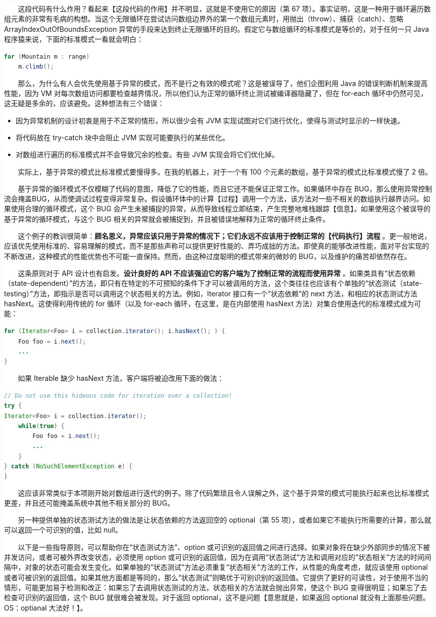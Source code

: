&emsp;&emsp;这段代码有什么作用？看起来【这段代码的作用】并不明显，这就是不使用它的原因（第 67 项）。事实证明，这是一种用于循环遍历数组元素的非常有毛病的构想。当这个无限循环在尝试访问数组边界外的第一个数组元素时，用抛出（throw）、捕获（catch）、忽略 ArrayIndexOutOfBoundsException 异常的手段来达到终止无限循环的目的。假定它与数组循环的标准模式是等价的，对于任何一只 Java 程序猿来说，下面的标准模式一看就会明白：

```java
for (Mountain m : range)
    m.climb();
```

&emsp;&emsp;那么，为什么有人会优先使用基于异常的模式，而不是行之有效的模式呢？这是被误导了，他们企图利用 Java 的错误判断机制来提高性能，因为 VM 对每次数组访问都要检查越界情况，所以他们认为正常的循环终止测试被编译器隐藏了，但在 for-each 循环中仍然可见，这无疑是多余的，应该避免。这种想法有三个错误：

- 因为异常机制的设计初衷是用于不正常的情形，所以很少会有 JVM 实现试图对它们进行优化，使得与测试时显示的一样快速。

- 将代码放在 try-catch 块中会阻止 JVM 实现可能要执行的某些优化。

- 对数组进行遍历的标准模式并不会导致冗余的检查。有些 JVM 实现会将它们优化掉。

&emsp;&emsp;实际上，基于异常的模式比标准模式要慢得多。在我的机器上，对于一个有 100 个元素的数组，基于异常的模式比标准模式慢了 2 倍。

&emsp;&emsp;基于异常的循环模式不仅模糊了代码的意图，降低了它的性能，而且它还不能保证正常工作。如果循环中存在 BUG，那么使用异常控制流会掩盖BUG，从而使调试过程变得非常复杂。假设循环体中的计算【过程】调用一个方法，该方法对一些不相关的数组执行越界访问。如果使用合理的循环模式，这个 BUG 会产生未被捕捉的异常，从而导致线程立即结束，产生完整地堆栈跟踪【信息】。如果使用这个被误导的基于异常的循环模式，与这个 BUG 相关的异常就会被捕捉到，并且被错误地解释为正常的循环终止条件。

&emsp;&emsp;这个例子的教训很简单：**顾名思义，异常应该只用于异常的情况下；它们永远不应该用于控制正常的【代码执行】流程** 。更一般地说，应该优先使用标准的、容易理解的模式，而不是那些声称可以提供更好性能的、弄巧成拙的方法。即使真的能够改进性能，面对平台实现的不断改进，这种模式的性能优势也不可能一直保持。然而，由这种过度聪明的模式带来的微妙的 BUG，以及维护的痛苦却依然存在。

&emsp;&emsp;这条原则对于 API 设计也有启发。**设计良好的 API 不应该强迫它的客户端为了控制正常的流程而使用异常** 。如果类具有“状态依赖（state-dependent）”的方法，即只有在特定的不可预知的条件下才可以被调用的方法，这个类往往也应该有个单独的“状态测试（state-testing）”方法，即指示是否可以调用这个状态相关的方法。例如，Iterator 接口有一个“状态依赖”的 next 方法，和相应的状态测试方法 hasNext。这使得利用传统的 for 循环（以及 for-each 循环，在这里，是在内部使用 hasNext 方法）对集合使用迭代的标准模式成为可能：

```java
for (Iterator<Foo> i = collection.iterator(); i.hasNext(); ) {
    Foo foo = i.next();
    ...
}
```

&emsp;&emsp;如果 Iterable 缺少 hasNext 方法，客户端将被迫改用下面的做法：

```java
// Do not use this hideous code for iteration over a collection!
try {
Iterator<Foo> i = collection.iterator();
    while(true) {
        Foo foo = i.next();
        ...
    }
} catch (NoSuchElementException e) {
}
```

&emsp;&emsp;这应该非常类似于本项刚开始对数组进行迭代的例子。除了代码繁琐且令人误解之外，这个基于异常的模式可能执行起来也比标准模式更差，并且还可能掩盖系统中其他不相关部分的 BUG。

&emsp;&emsp;另一种提供单独的状态测试方法的做法是让状态依赖的方法返回空的 optional（第 55 项），或者如果它不能执行所需要的计算，那么就可以返回一个可识别的值，比如 null。

&emsp;&emsp;以下是一些指导原则，可以帮助你在“状态测试方法”、option 或可识别的返回值之间进行选择。如果对象将在缺少外部同步的情况下被并发访问，或者可被外界改变状态，必须使用 option 或可识别的返回值，因为在调用“状态测试”方法和调用对应的“状态相关”方法的时间间隔中，对象的状态可能会发生变化。如果单独的“状态测试”方法必须重复“状态相关”方法的工作，从性能的角度考虑，就应该使用 optional 或者可被识别的返回值。如果其他方面都是等同的，那么“状态测试”则略优于可别识别的返回值。它提供了更好的可读性，对于使用不当的情形，可能更加易于检测和改正：如果忘了去调用状态测试的方法，状态相关的方法就会抛出异常，使这个 BUG 变得很明显；如果忘了去检查可识别的返回值，这个 BUG 就很难会被发现。对于返回 optional，这不是问题【意思就是，如果返回 optional 就没有上面那些问题。OS：optianal 大法好！】。
